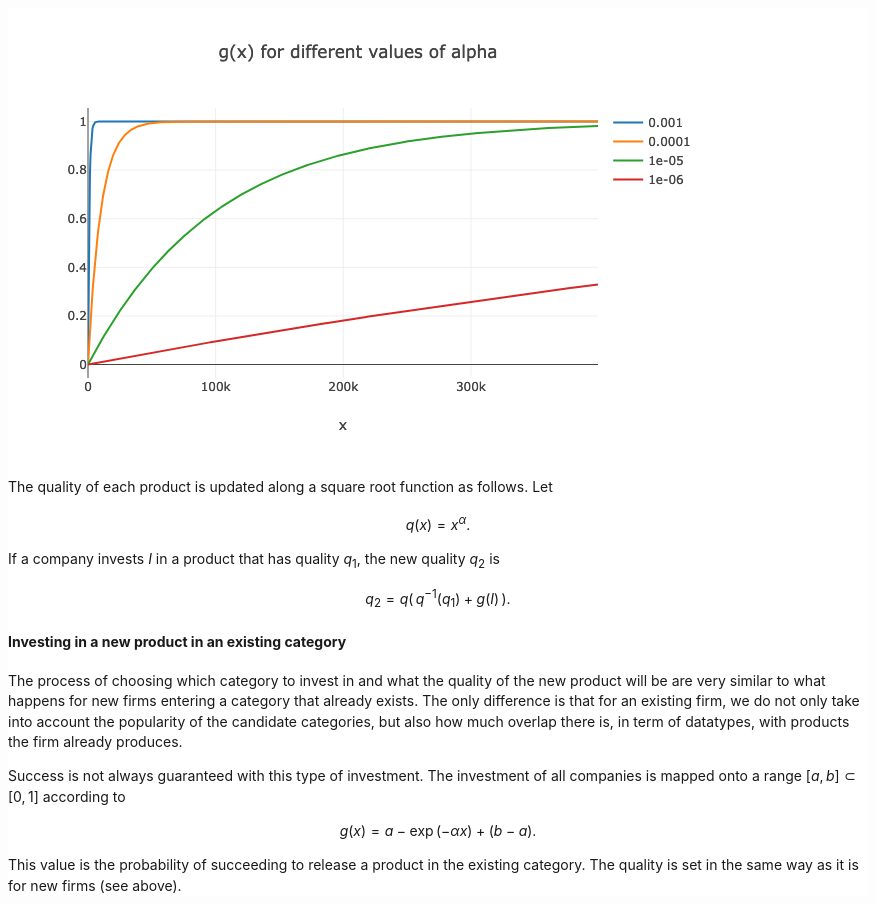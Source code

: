 ![$g(x)$ for different values of $\alpha$. we have chosen $\alpha =$ 1e$\,^{-5}$](./g_plot_innov_01.png)

The quality of each product is updated along a square root function as follows. Let

$$
q(x) = x^\alpha.
$$

If a company invests $I$ in a product that has quality $q_1$, the new quality $q_2$ is

$$
q_2 = q\left(\,q^{-1}(q_1) + g(I)\,\right).
$$


#### Investing in a new product in an existing category

The process of choosing which category to invest in and what the quality of the new product will be are very similar to what happens for new firms entering a category that already exists. The only difference is that for an existing firm, we do not only take into account the popularity of the candidate categories, but also how much overlap there is, in term of datatypes, with products the firm already produces.

Success is not always guaranteed with this type of investment. The investment of all companies is mapped onto a range $[a, b] \subset [0, 1]$ according to

$$
g(x) = a - \exp(-\alpha x) + (b - a).
$$

This value is the probability of succeeding to release a product in the existing category. The quality is set in the same way as it is for new firms (see above).
